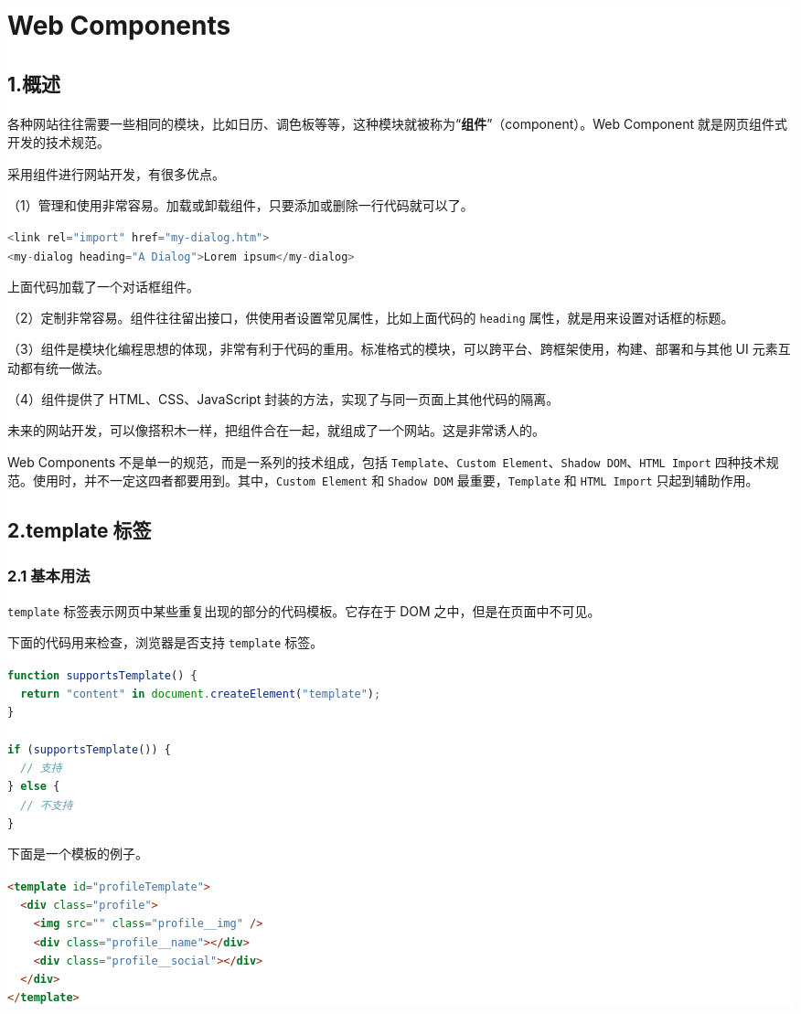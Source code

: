 # Web Components

## 1.概述

各种网站往往需要一些相同的模块，比如日历、调色板等等，这种模块就被称为“**组件**”（component）。Web Component 就是网页组件式开发的技术规范。

采用组件进行网站开发，有很多优点。

（1）管理和使用非常容易。加载或卸载组件，只要添加或删除一行代码就可以了。

```javascript
<link rel="import" href="my-dialog.htm">
<my-dialog heading="A Dialog">Lorem ipsum</my-dialog>
```

上面代码加载了一个对话框组件。

（2）定制非常容易。组件往往留出接口，供使用者设置常见属性，比如上面代码的 `heading` 属性，就是用来设置对话框的标题。

（3）组件是模块化编程思想的体现，非常有利于代码的重用。标准格式的模块，可以跨平台、跨框架使用，构建、部署和与其他 UI 元素互动都有统一做法。

（4）组件提供了 HTML、CSS、JavaScript 封装的方法，实现了与同一页面上其他代码的隔离。

未来的网站开发，可以像搭积木一样，把组件合在一起，就组成了一个网站。这是非常诱人的。

Web Components 不是单一的规范，而是一系列的技术组成，包括 `Template`、`Custom Element`、`Shadow DOM`、`HTML Import` 四种技术规范。使用时，并不一定这四者都要用到。其中，`Custom Element` 和 `Shadow DOM` 最重要，`Template` 和 `HTML Import` 只起到辅助作用。

## 2.template 标签

### 2.1 基本用法

`template` 标签表示网页中某些重复出现的部分的代码模板。它存在于 DOM 之中，但是在页面中不可见。

下面的代码用来检查，浏览器是否支持 `template` 标签。

```javascript
function supportsTemplate() {
  return "content" in document.createElement("template");
}

if (supportsTemplate()) {
  // 支持
} else {
  // 不支持
}
```

下面是一个模板的例子。

```html
<template id="profileTemplate">
  <div class="profile">
    <img src="" class="profile__img" />
    <div class="profile__name"></div>
    <div class="profile__social"></div>
  </div>
</template>
```
